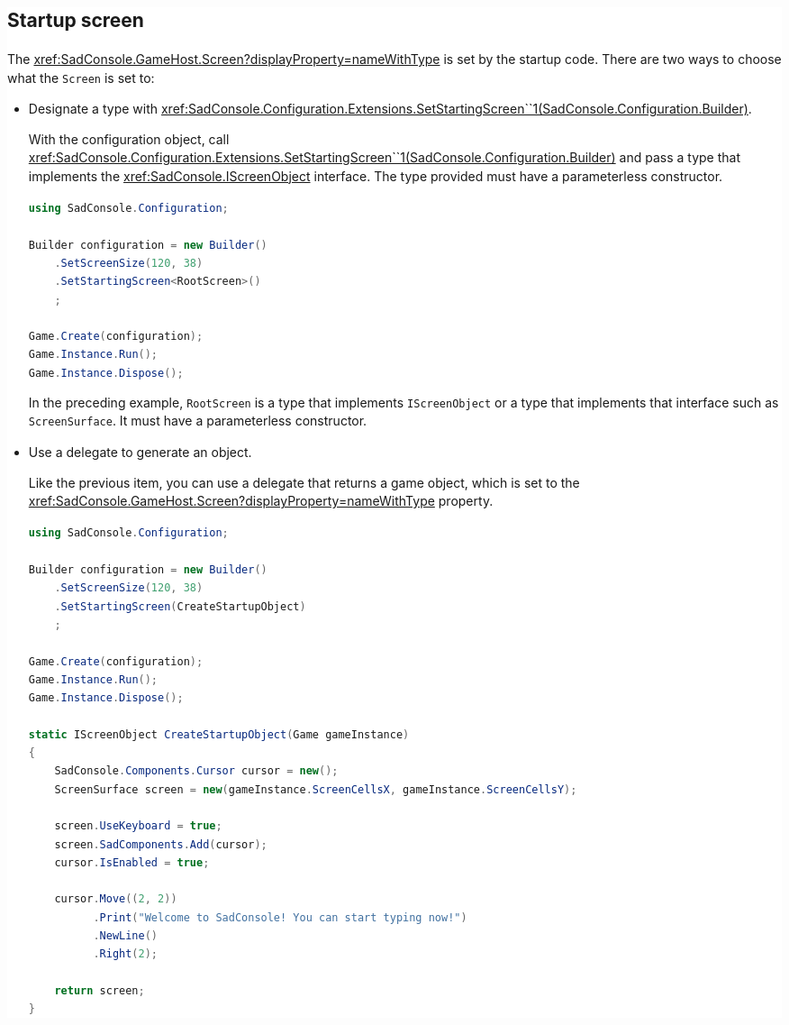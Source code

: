 ## Startup screen

The <xref:SadConsole.GameHost.Screen?displayProperty=nameWithType> is set by the startup code. There are two ways to choose what the `Screen` is set to:

- Designate a type with <xref:SadConsole.Configuration.Extensions.SetStartingScreen``1(SadConsole.Configuration.Builder)>.

  With the configuration object, call <xref:SadConsole.Configuration.Extensions.SetStartingScreen``1(SadConsole.Configuration.Builder)> and pass a type that implements the <xref:SadConsole.IScreenObject> interface. The type provided must have a parameterless constructor.

  ```csharp
  using SadConsole.Configuration;

  Builder configuration = new Builder()
      .SetScreenSize(120, 38)
      .SetStartingScreen<RootScreen>()
      ;

  Game.Create(configuration);
  Game.Instance.Run();
  Game.Instance.Dispose();
  ```

  In the preceding example, `RootScreen` is a type that implements `IScreenObject` or a type that implements that interface such as `ScreenSurface`. It must have a parameterless constructor.

- Use a delegate to generate an object.

  Like the previous item, you can use a delegate that returns a game object, which is set to the <xref:SadConsole.GameHost.Screen?displayProperty=nameWithType> property.

  ```csharp
  using SadConsole.Configuration;

  Builder configuration = new Builder()
      .SetScreenSize(120, 38)
      .SetStartingScreen(CreateStartupObject)
      ;
  
  Game.Create(configuration);
  Game.Instance.Run();
  Game.Instance.Dispose();
  
  static IScreenObject CreateStartupObject(Game gameInstance)
  {
      SadConsole.Components.Cursor cursor = new();
      ScreenSurface screen = new(gameInstance.ScreenCellsX, gameInstance.ScreenCellsY);
  
      screen.UseKeyboard = true;
      screen.SadComponents.Add(cursor);
      cursor.IsEnabled = true;
  
      cursor.Move((2, 2))
            .Print("Welcome to SadConsole! You can start typing now!")
            .NewLine()
            .Right(2);
  
      return screen;
  }
  ```
